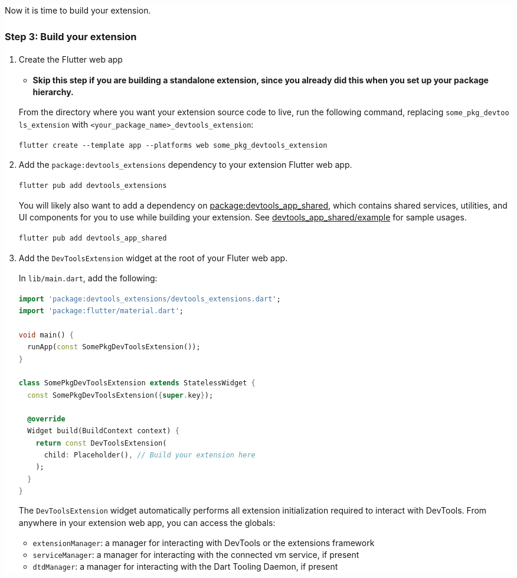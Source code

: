 Now it is time to build your extension.

### Step 3: Build your extension

1. Create the Flutter web app 
    - **Skip this step if you are building a standalone extension, since you already did
  this when you set up your package hierarchy.**

    From the directory where you want your extension source code to live, run the following
    command, replacing `some_pkg_devtools_extension` with 
    `<your_package_name>_devtools_extension`:
    ```console
    flutter create --template app --platforms web some_pkg_devtools_extension
    ```

2. Add the `package:devtools_extensions` dependency to your extension Flutter web app.

   ```console
   flutter pub add devtools_extensions
   ```

   You will likely also want to add a dependency on
   [package:devtools_app_shared](https://pub.dev/packages/devtools_app_shared), which contains
   shared services, utilities, and UI components for you to use while building your extension.
   See [devtools_app_shared/example](https://github.com/flutter/devtools/tree/master/packages/devtools_app_shared/example)
   for sample usages.

   ```console
   flutter pub add devtools_app_shared
   ```

3. Add the `DevToolsExtension` widget at the root of your Fluter web app.

    In `lib/main.dart`, add the following:
    ```dart
    import 'package:devtools_extensions/devtools_extensions.dart';
    import 'package:flutter/material.dart';

    void main() {
      runApp(const SomePkgDevToolsExtension());
    }

    class SomePkgDevToolsExtension extends StatelessWidget {
      const SomePkgDevToolsExtension({super.key});

      @override
      Widget build(BuildContext context) {
        return const DevToolsExtension(
          child: Placeholder(), // Build your extension here
        );
      }
    }
    ```

    The `DevToolsExtension` widget automatically performs all extension initialization required
    to interact with DevTools. From anywhere in your extension web app, you can access the globals:
      - `extensionManager`: a manager for interacting with DevTools or the extensions framework
      - `serviceManager`: a manager for interacting with the connected vm service, if present
      - `dtdManager`: a manager for interacting with the Dart Tooling Daemon, if present
